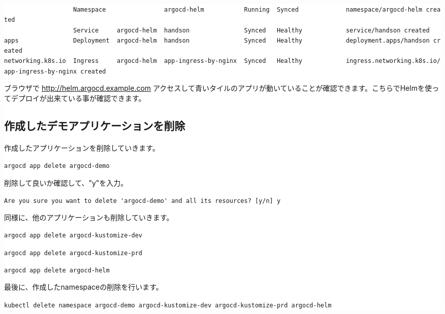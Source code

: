 ```
                   Namespace                argocd-helm           Running  Synced             namespace/argocd-helm created
                   Service     argocd-helm  handson               Synced   Healthy            service/handson created
apps               Deployment  argocd-helm  handson               Synced   Healthy            deployment.apps/handson created
networking.k8s.io  Ingress     argocd-helm  app-ingress-by-nginx  Synced   Healthy            ingress.networking.k8s.io/app-ingress-by-nginx created
```
ブラウザで
http://helm.argocd.example.com
アクセスして青いタイルのアプリが動いていることが確認できます。こちらでHelmを使ってデプロイが出来ている事が確認できます。

## 作成したデモアプリケーションを削除
作成したアプリケーションを削除していきます。
```
argocd app delete argocd-demo
```
削除して良いか確認して、"y"を入力。
```
Are you sure you want to delete 'argocd-demo' and all its resources? [y/n] y
```
同様に、他のアプリケーションも削除していきます。
```
argocd app delete argocd-kustomize-dev
```
```
argocd app delete argocd-kustomize-prd
```
```
argocd app delete argocd-helm
```

最後に、作成したnamespaceの削除を行います。
```
kubectl delete namespace argocd-demo argocd-kustomize-dev argocd-kustomize-prd argocd-helm
```




